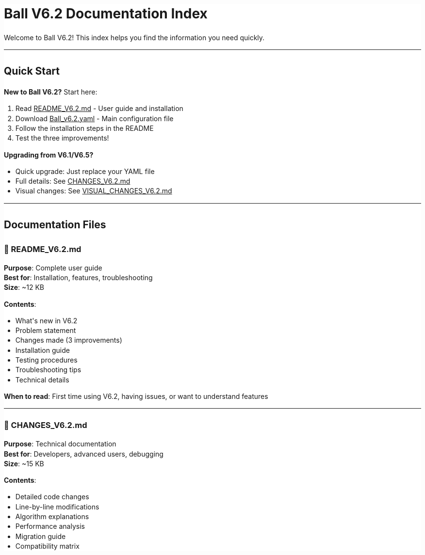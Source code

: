 # Ball V6.2 Documentation Index

Welcome to Ball V6.2! This index helps you find the information you need quickly.

---

## Quick Start

**New to Ball V6.2?** Start here:
1. Read [README_V6.2.md](README_V6.2.md) - User guide and installation
2. Download [Ball_v6.2.yaml](Ball_v6.2.yaml) - Main configuration file
3. Follow the installation steps in the README
4. Test the three improvements!

**Upgrading from V6.1/V6.5?** 
- Quick upgrade: Just replace your YAML file
- Full details: See [CHANGES_V6.2.md](CHANGES_V6.2.md)
- Visual changes: See [VISUAL_CHANGES_V6.2.md](VISUAL_CHANGES_V6.2.md)

---

## Documentation Files

### 📖 README_V6.2.md
**Purpose**: Complete user guide  
**Best for**: Installation, features, troubleshooting  
**Size**: ~12 KB

**Contents**:
- What's new in V6.2
- Problem statement
- Changes made (3 improvements)
- Installation guide
- Testing procedures
- Troubleshooting tips
- Technical details

**When to read**: First time using V6.2, having issues, or want to understand features

---

### 🔧 CHANGES_V6.2.md
**Purpose**: Technical documentation  
**Best for**: Developers, advanced users, debugging  
**Size**: ~15 KB

**Contents**:
- Detailed code changes
- Line-by-line modifications
- Algorithm explanations
- Performance analysis
- Migration guide
- Compatibility matrix
